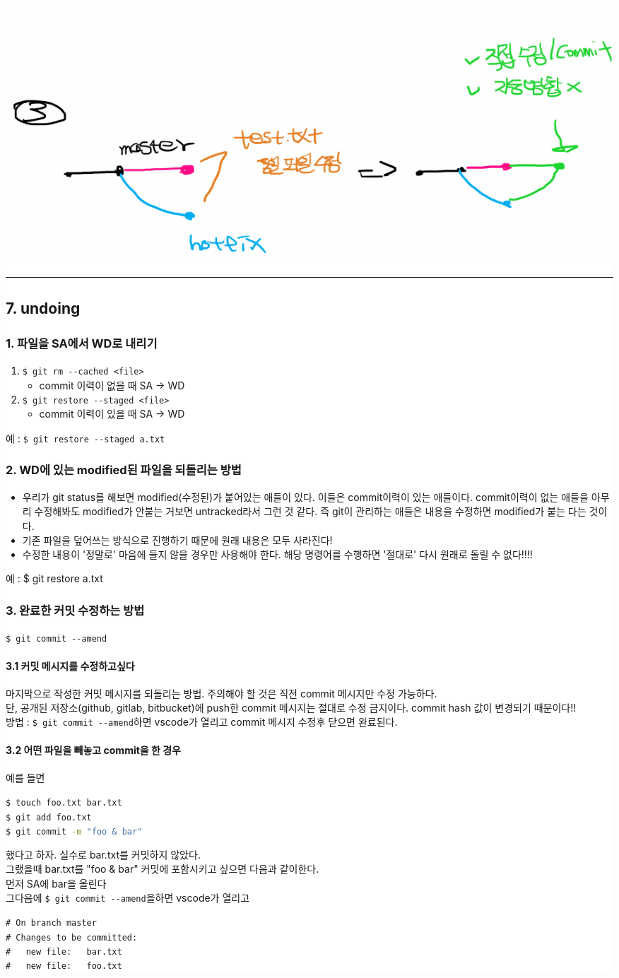 ![Screen Shot 2021-06-22 at 오후 1.41](md-images/Screen%20Shot%202021-06-22%20at%20%EC%98%A4%ED%9B%84%201.41.png)

--------------------------------------------------------------

## 7. undoing
### 1. 파일을 SA에서 WD로 내리기

1. `$ git rm --cached <file>`
   - commit 이력이 없을 때 SA -> WD
2. `$ git restore --staged <file>`
   - commit 이력이 있을 때 SA -> WD

예 : `$ git restore --staged a.txt`  

### 2. WD에 있는 modified된 파일을 되돌리는 방법
- 우리가 git status를 해보면 modified(수정된)가 붙어있는 애들이 있다. 이들은 commit이력이 있는 애들이다. commit이력이 없는 애들을 아무리 수정해봐도 modified가 안붙는 거보면 untracked라서 그런 것 같다. 즉 git이 관리하는 애들은 내용을 수정하면 modified가 붙는 다는 것이다.
- 기존 파일을 덮어쓰는 방식으로 진행하기 때문에 원래 내용은 모두 사라진다!  
- 수정한 내용이 '정말로' 마음에 들지 않을 경우만 사용해야 한다. 해당 명령어를 수행하면 '절대로' 다시 원래로 돌릴 수 없다!!!!  

예 : $ git restore a.txt  

### 3. 완료한 커밋 수정하는 방법
`$ git commit --amend`
#### 3.1 커밋 메시지를 수정하고싶다
마지막으로 작성한 커밋 메시지를 되돌리는 방법. 주의해야 할 것은 직전 commit 메시지만 수정 가능하다.  
단, 공개된 저장소(github, gitlab, bitbucket)에 push한 commit 메시지는 절대로 수정 금지이다. commit hash 값이 변경되기 때문이다!!  
방법 : `$ git commit --amend`하면 vscode가 열리고 commit 메시지 수정후 닫으면 완료된다.  

#### 3.2 어떤 파일을 빼놓고 commit을 한 경우
예를 들면  
```bash
$ touch foo.txt bar.txt
$ git add foo.txt
$ git commit -m "foo & bar"
```
했다고 하자. 실수로 bar.txt를 커밋하지 않았다.  
그랬을때 bar.txt를 "foo & bar" 커밋에 포함시키고 싶으면 다음과 같이한다.  
먼저 SA에 bar을 올린다  
그다음에 `$ git commit --amend`을하면 vscode가 열리고  
```
# On branch master
# Changes to be committed:
#	new file:   bar.txt
#	new file:   foo.txt
```